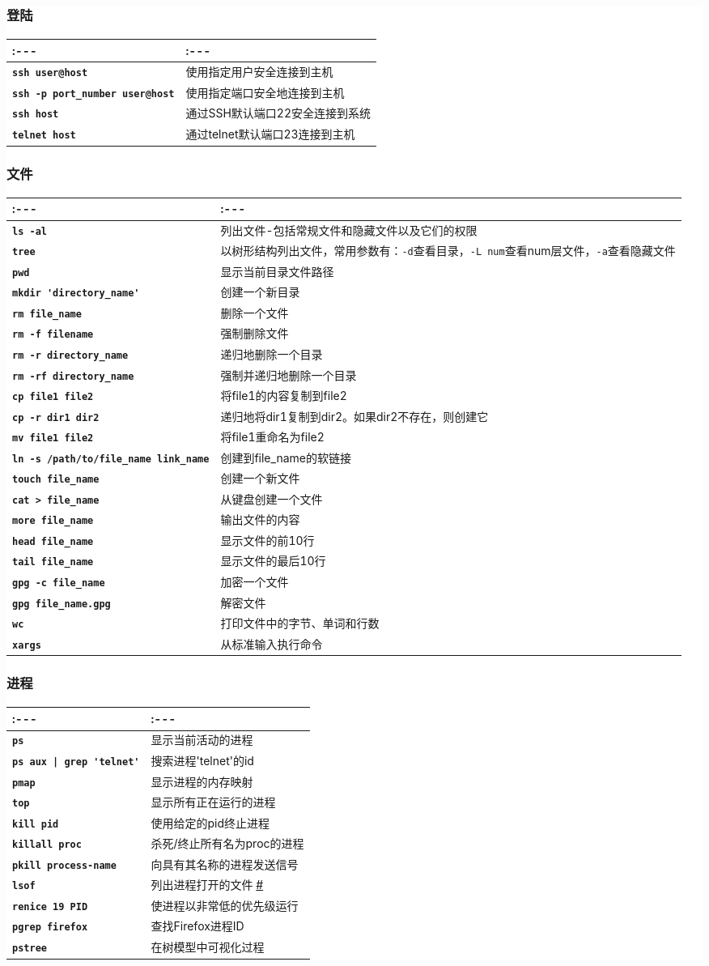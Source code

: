
### 登陆

:--- | :---
:--- | :---
**`ssh user@host`** | 使用指定用户安全连接到主机
**`ssh -p port_number user@host`** | 使用指定端口安全地连接到主机
**`ssh host`** | 通过SSH默认端口22安全连接到系统
**`telnet host`** | 通过telnet默认端口23连接到主机


### 文件


:--- | :---
:--- | :---
**`ls -al`** | 列出文件-包括常规文件和隐藏文件以及它们的权限
**`tree`** | 以树形结构列出文件，常用参数有：`-d`查看目录，`-L num`查看num层文件，`-a`查看隐藏文件
**`pwd`** | 显示当前目录文件路径
**`mkdir 'directory_name'`** | 创建一个新目录
**`rm file_name`** | 删除一个文件
**`rm -f filename`** | 强制删除文件
**`rm -r directory_name`** | 递归地删除一个目录
**`rm -rf directory_name`** | 强制并递归地删除一个目录
**`cp file1 file2`** | 将file1的内容复制到file2
**`cp -r dir1 dir2`** | 递归地将dir1复制到dir2。如果dir2不存在，则创建它
**`mv file1 file2`** | 将file1重命名为file2
**`ln -s /path/to/file_name link_name`** | 创建到file_name的软链接
**`touch file_name`** | 创建一个新文件
**`cat > file_name`** | 从键盘创建一个文件
**`more file_name`** | 输出文件的内容
**`head file_name`** | 显示文件的前10行
**`tail file_name`** | 显示文件的最后10行
**`gpg -c file_name`** | 加密一个文件
**`gpg file_name.gpg`** | 解密文件
**`wc`** | 打印文件中的字节、单词和行数
**`xargs`** | 从标准输入执行命令


### 进程


:--- | :---
:--- | :---
**`ps`** | 显示当前活动的进程
**`ps aux \| grep 'telnet'`** | 搜索进程'telnet'的id
**`pmap`** | 显示进程的内存映射
**`top`** | 显示所有正在运行的进程
**`kill pid`** | 使用给定的pid终止进程
**`killall proc`** | 杀死/终止所有名为proc的进程
**`pkill process-name`** | 向具有其名称的进程发送信号
**`lsof`** | 列出进程打开的文件 [#](./lsof.md)
**`renice 19 PID`** | 使进程以非常低的优先级运行
**`pgrep firefox`** | 查找Firefox进程ID
**`pstree`** | 在树模型中可视化过程
